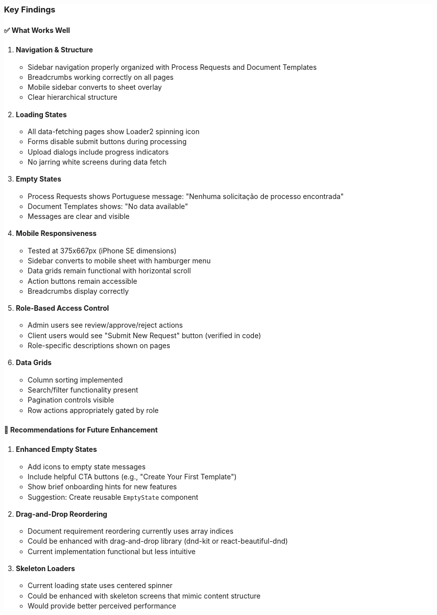 ### Key Findings

#### ✅ What Works Well

1. **Navigation & Structure**
   - Sidebar navigation properly organized with Process Requests and Document Templates
   - Breadcrumbs working correctly on all pages
   - Mobile sidebar converts to sheet overlay
   - Clear hierarchical structure

2. **Loading States**
   - All data-fetching pages show Loader2 spinning icon
   - Forms disable submit buttons during processing
   - Upload dialogs include progress indicators
   - No jarring white screens during data fetch

3. **Empty States**
   - Process Requests shows Portuguese message: "Nenhuma solicitação de processo encontrada"
   - Document Templates shows: "No data available"
   - Messages are clear and visible

4. **Mobile Responsiveness**
   - Tested at 375x667px (iPhone SE dimensions)
   - Sidebar converts to mobile sheet with hamburger menu
   - Data grids remain functional with horizontal scroll
   - Action buttons remain accessible
   - Breadcrumbs display correctly

5. **Role-Based Access Control**
   - Admin users see review/approve/reject actions
   - Client users would see "Submit New Request" button (verified in code)
   - Role-specific descriptions shown on pages

6. **Data Grids**
   - Column sorting implemented
   - Search/filter functionality present
   - Pagination controls visible
   - Row actions appropriately gated by role

#### 🔧 Recommendations for Future Enhancement

1. **Enhanced Empty States**
   - Add icons to empty state messages
   - Include helpful CTA buttons (e.g., "Create Your First Template")
   - Show brief onboarding hints for new features
   - Suggestion: Create reusable `EmptyState` component

2. **Drag-and-Drop Reordering**
   - Document requirement reordering currently uses array indices
   - Could be enhanced with drag-and-drop library (dnd-kit or react-beautiful-dnd)
   - Current implementation functional but less intuitive

3. **Skeleton Loaders**
   - Current loading state uses centered spinner
   - Could be enhanced with skeleton screens that mimic content structure
   - Would provide better perceived performance
